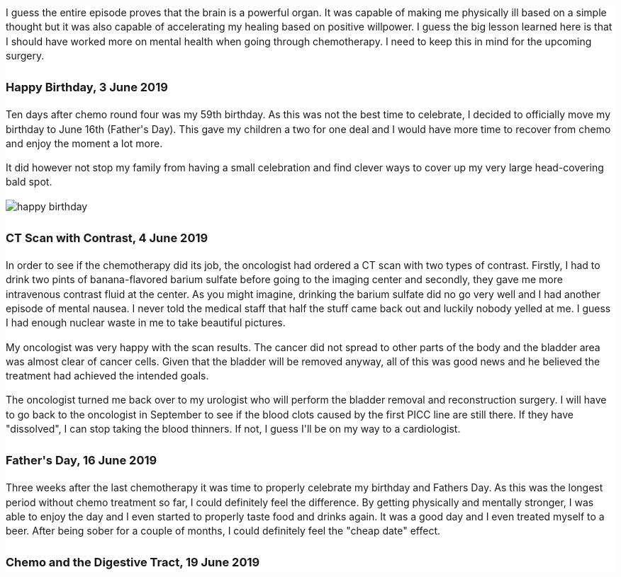 I guess the entire episode proves that the brain is a powerful organ. It
was capable of making me physically ill based on a simple thought but it
was also capable of accelerating my healing based on positive willpower. I
guess the big lesson learned here is that I should have worked more on
mental health when going through chemotherapy. I need to keep this in mind
for the upcoming surgery.

### Happy Birthday, 3 June 2019

Ten days after chemo round four was my 59th birthday. As this was not the
best time to celebrate, I decided to officially move my birthday to June
16th (Father's Day). This gave my children a two for one deal and I would
have more time to recover from chemo and enjoy the moment a lot more.

It did however not stop my family from having a small celebration and find
clever ways to cover up my very large head-covering bald spot.

![happy birthday](class:rounded:img-fluid:img/cancer/IMG_0760.jpg)

### CT Scan with Contrast, 4 June 2019

In order to see if the chemotherapy did its job, the oncologist had ordered
a CT scan with two types of contrast. Firstly, I had to drink two pints of
banana-flavored barium sulfate before going to the imaging center and
secondly, they gave me more intravenous contrast fluid at the center. As
you might imagine, drinking the barium sulfate did no go very well and I
had another episode of mental nausea. I never told the medical staff that
half the stuff came back out and luckily nobody yelled at me. I guess I had
enough nuclear waste in me to take beautiful pictures.

My oncologist was very happy with the scan results. The cancer did not
spread to other parts of the body and the bladder area was almost clear of
cancer cells. Given that the bladder will be removed anyway, all of this
was good news and he believed the treatment had achieved the intended goals.

The oncologist turned me back over to my urologist who will perform the
bladder removal and reconstruction surgery. I will have to go back to the
oncologist in September to see if the blood clots caused by the first PICC
line are still there. If they have "dissolved", I can stop taking the blood
thinners. If not, I guess I'll be on my way to a cardiologist.

### Father's Day, 16 June 2019

Three weeks after the last chemotherapy it was time to properly celebrate
my birthday and Fathers Day. As this was the longest period without chemo
treatment so far, I could definitely feel the difference. By getting
physically and mentally stronger, I was able to enjoy the day and I even
started to properly taste food and drinks again. It was a good day and I
even treated myself to a beer. After being sober for a couple of months, I
could definitely feel the "cheap date" effect.

### Chemo and the Digestive Tract, 19 June 2019
